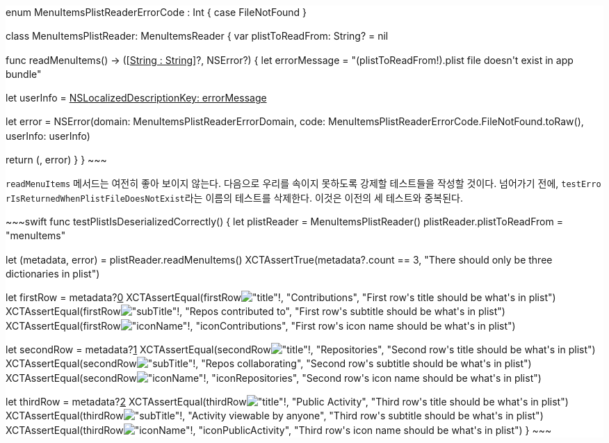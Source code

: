 enum MenuItemsPlistReaderErrorCode : Int {
case FileNotFound
}

class MenuItemsPlistReader: MenuItemsReader {
var plistToReadFrom: String? = nil

func readMenuItems() -\> ([[String : String]()]?, NSError?) {
let errorMessage = 
"\(plistToReadFrom!).plist file doesn't exist in app bundle"

let userInfo = [NSLocalizedDescriptionKey: errorMessage]()

let error = NSError(domain: MenuItemsPlistReaderErrorDomain,
code: MenuItemsPlistReaderErrorCode.FileNotFound.toRaw(),
userInfo: userInfo)

return ([](), error)
}
}
\~\~\~

`readMenuItems` 메서드는 여전히 좋아 보이지 않는다. 다음으로 우리를 속이지 못하도록 강제할 테스트들을 작성할 것이다.  넘어가기 전에, `testErrorIsReturnedWhenPlistFileDoesNotExist`라는 이름의 테스트를 삭제한다. 이것은 이전의 세 테스트와 중복된다.

\~\~\~swift
func testPlistIsDeserializedCorrectly() {
let plistReader = MenuItemsPlistReader()
plistReader.plistToReadFrom = "menuItems"

let (metadata, error) = plistReader.readMenuItems()
XCTAssertTrue(metadata?.count == 3, 
"There should only be three dictionaries in plist")

let firstRow = metadata?[0]()
XCTAssertEqual(firstRow!["title"]()!, "Contributions",
"First row's title should be what's in plist")
XCTAssertEqual(firstRow!["subTitle"]()!, "Repos contributed to",
"First row's subtitle should be what's in plist")
XCTAssertEqual(firstRow!["iconName"]()!, "iconContributions",
"First row's icon name should be what's in plist")

let secondRow = metadata?[1]()
XCTAssertEqual(secondRow!["title"]()!, "Repositories",
"Second row's title should be what's in plist")
XCTAssertEqual(secondRow!["subTitle"]()!, "Repos collaborating",
"Second row's subtitle should be what's in plist")
XCTAssertEqual(secondRow!["iconName"]()!, "iconRepositories",
"Second row's icon name should be what's in plist")

let thirdRow = metadata?[2]()
XCTAssertEqual(thirdRow!["title"]()!, "Public Activity",
"Third row's title should be what's in plist")
XCTAssertEqual(thirdRow!["subTitle"]()!, "Activity viewable by anyone",
"Third row's subtitle should be what's in plist")
XCTAssertEqual(thirdRow!["iconName"]()!, "iconPublicActivity",
"Third row's icon name should be what's in plist")
}
\~\~\~
